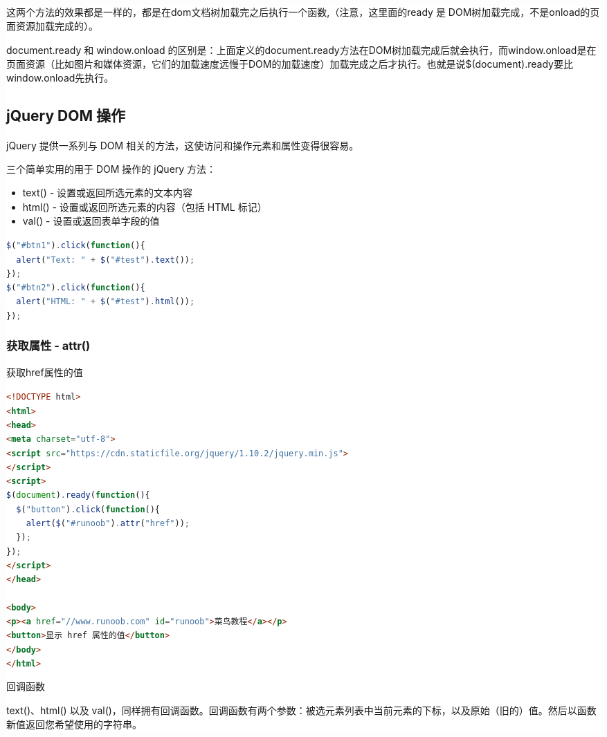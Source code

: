 这两个方法的效果都是一样的，都是在dom文档树加载完之后执行一个函数,（注意，这里面的ready 是 DOM树加载完成，不是onload的页面资源加载完成的）。

document.ready 和 window.onload 的区别是：上面定义的document.ready方法在DOM树加载完成后就会执行，而window.onload是在页面资源（比如图片和媒体资源，它们的加载速度远慢于DOM的加载速度）加载完成之后才执行。也就是说$(document).ready要比window.onload先执行。



## jQuery DOM 操作

jQuery 提供一系列与 DOM 相关的方法，这使访问和操作元素和属性变得很容易。

三个简单实用的用于 DOM 操作的 jQuery 方法：

- text() - 设置或返回所选元素的文本内容
- html() - 设置或返回所选元素的内容（包括 HTML 标记）
- val() - 设置或返回表单字段的值

```js
$("#btn1").click(function(){
  alert("Text: " + $("#test").text());
});
$("#btn2").click(function(){
  alert("HTML: " + $("#test").html());
});
```

### 获取属性 - attr()

获取href属性的值

```html
<!DOCTYPE html>
<html>
<head>
<meta charset="utf-8">
<script src="https://cdn.staticfile.org/jquery/1.10.2/jquery.min.js">
</script>
<script>
$(document).ready(function(){
  $("button").click(function(){
    alert($("#runoob").attr("href"));
  });
});
</script>
</head>

<body>
<p><a href="//www.runoob.com" id="runoob">菜鸟教程</a></p>
<button>显示 href 属性的值</button>
</body>
</html>
```

回调函数

text()、html() 以及 val()，同样拥有回调函数。回调函数有两个参数：被选元素列表中当前元素的下标，以及原始（旧的）值。然后以函数新值返回您希望使用的字符串。
